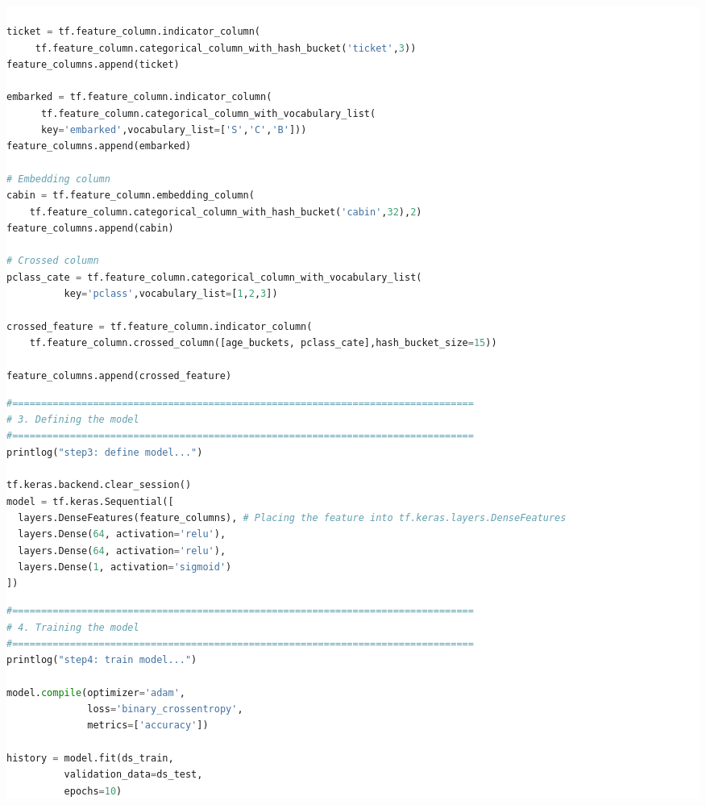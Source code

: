 ```python

ticket = tf.feature_column.indicator_column(
     tf.feature_column.categorical_column_with_hash_bucket('ticket',3))
feature_columns.append(ticket)

embarked = tf.feature_column.indicator_column(
      tf.feature_column.categorical_column_with_vocabulary_list(
      key='embarked',vocabulary_list=['S','C','B']))
feature_columns.append(embarked)

# Embedding column
cabin = tf.feature_column.embedding_column(
    tf.feature_column.categorical_column_with_hash_bucket('cabin',32),2)
feature_columns.append(cabin)

# Crossed column
pclass_cate = tf.feature_column.categorical_column_with_vocabulary_list(
          key='pclass',vocabulary_list=[1,2,3])

crossed_feature = tf.feature_column.indicator_column(
    tf.feature_column.crossed_column([age_buckets, pclass_cate],hash_bucket_size=15))

feature_columns.append(crossed_feature)

```

```python
#================================================================================
# 3. Defining the model
#================================================================================
printlog("step3: define model...")

tf.keras.backend.clear_session()
model = tf.keras.Sequential([
  layers.DenseFeatures(feature_columns), # Placing the feature into tf.keras.layers.DenseFeatures
  layers.Dense(64, activation='relu'),
  layers.Dense(64, activation='relu'),
  layers.Dense(1, activation='sigmoid')
])

```

```python
#================================================================================
# 4. Training the model
#================================================================================
printlog("step4: train model...")

model.compile(optimizer='adam',
              loss='binary_crossentropy',
              metrics=['accuracy'])

history = model.fit(ds_train,
          validation_data=ds_test,
          epochs=10)
```
